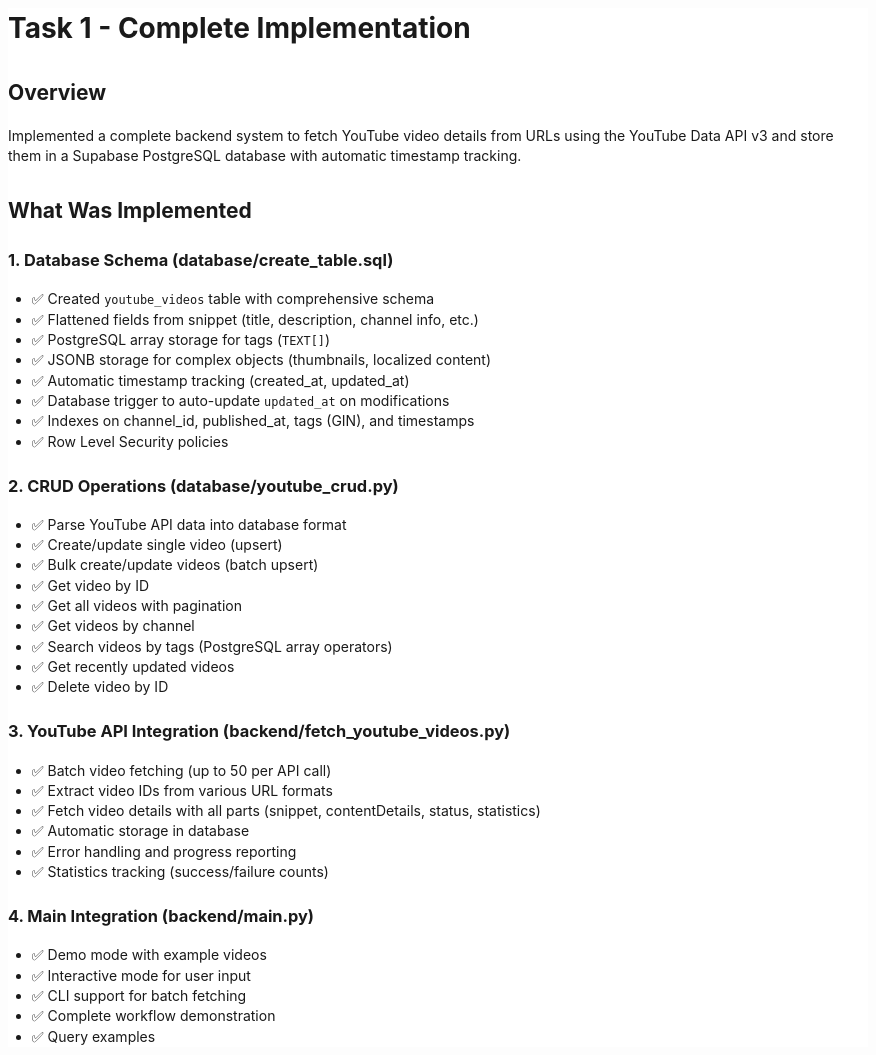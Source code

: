 # Task 1 - Complete Implementation

## Overview

Implemented a complete backend system to fetch YouTube video details from URLs using the YouTube Data API v3 and store them in a Supabase PostgreSQL database with automatic timestamp tracking.

## What Was Implemented

### 1. Database Schema (database/create_table.sql)

- ✅ Created `youtube_videos` table with comprehensive schema
- ✅ Flattened fields from snippet (title, description, channel info, etc.)
- ✅ PostgreSQL array storage for tags (`TEXT[]`)
- ✅ JSONB storage for complex objects (thumbnails, localized content)
- ✅ Automatic timestamp tracking (created_at, updated_at)
- ✅ Database trigger to auto-update `updated_at` on modifications
- ✅ Indexes on channel_id, published_at, tags (GIN), and timestamps
- ✅ Row Level Security policies

### 2. CRUD Operations (database/youtube_crud.py)

- ✅ Parse YouTube API data into database format
- ✅ Create/update single video (upsert)
- ✅ Bulk create/update videos (batch upsert)
- ✅ Get video by ID
- ✅ Get all videos with pagination
- ✅ Get videos by channel
- ✅ Search videos by tags (PostgreSQL array operators)
- ✅ Get recently updated videos
- ✅ Delete video by ID

### 3. YouTube API Integration (backend/fetch_youtube_videos.py)

- ✅ Batch video fetching (up to 50 per API call)
- ✅ Extract video IDs from various URL formats
- ✅ Fetch video details with all parts (snippet, contentDetails, status, statistics)
- ✅ Automatic storage in database
- ✅ Error handling and progress reporting
- ✅ Statistics tracking (success/failure counts)

### 4. Main Integration (backend/main.py)

- ✅ Demo mode with example videos
- ✅ Interactive mode for user input
- ✅ CLI support for batch fetching
- ✅ Complete workflow demonstration
- ✅ Query examples
